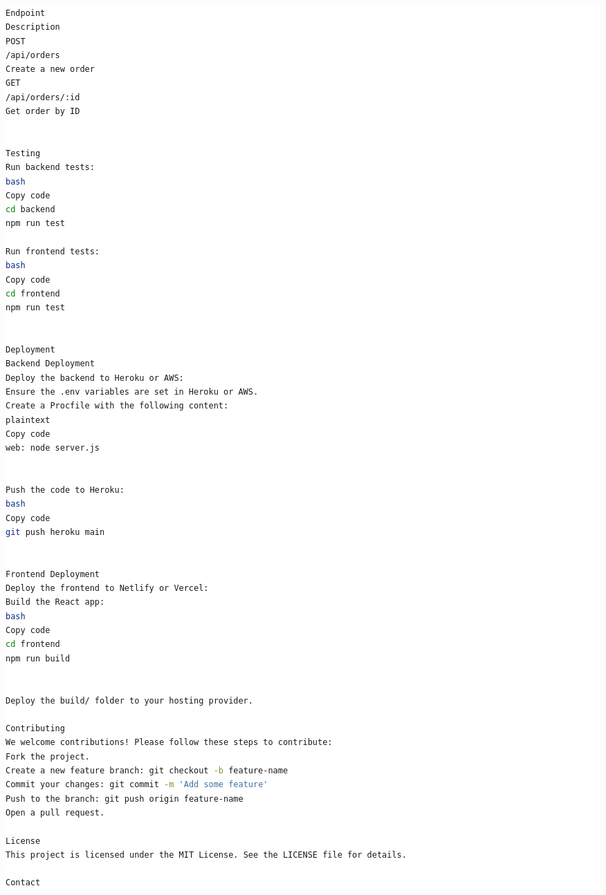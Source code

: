 ```bash
Endpoint
Description
POST
/api/orders
Create a new order
GET
/api/orders/:id
Get order by ID


Testing
Run backend tests:
bash
Copy code
cd backend
npm run test

Run frontend tests:
bash
Copy code
cd frontend
npm run test


Deployment
Backend Deployment
Deploy the backend to Heroku or AWS:
Ensure the .env variables are set in Heroku or AWS.
Create a Procfile with the following content:
plaintext
Copy code
web: node server.js


Push the code to Heroku:
bash
Copy code
git push heroku main


Frontend Deployment
Deploy the frontend to Netlify or Vercel:
Build the React app:
bash
Copy code
cd frontend
npm run build


Deploy the build/ folder to your hosting provider.

Contributing
We welcome contributions! Please follow these steps to contribute:
Fork the project.
Create a new feature branch: git checkout -b feature-name
Commit your changes: git commit -m 'Add some feature'
Push to the branch: git push origin feature-name
Open a pull request.

License
This project is licensed under the MIT License. See the LICENSE file for details.

Contact
```